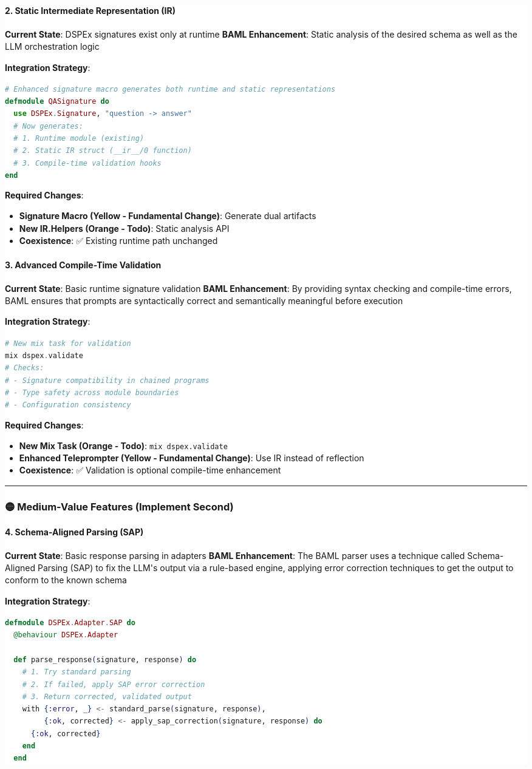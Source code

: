 #### 2. Static Intermediate Representation (IR)

**Current State**: DSPEx signatures exist only at runtime
**BAML Enhancement**: Static analysis of the desired schema as well as the LLM orchestration logic

**Integration Strategy**:
```elixir
# Enhanced signature macro generates both runtime and static representations
defmodule QASignature do
  use DSPEx.Signature, "question -> answer"
  # Now generates:
  # 1. Runtime module (existing)
  # 2. Static IR struct (__ir__/0 function)
  # 3. Compile-time validation hooks
end
```

**Required Changes**:
- **Signature Macro (Yellow - Fundamental Change)**: Generate dual artifacts
- **New IR.Helpers (Orange - Todo)**: Static analysis API
- **Coexistence**: ✅ Existing runtime path unchanged

#### 3. Advanced Compile-Time Validation

**Current State**: Basic runtime signature validation
**BAML Enhancement**: By providing syntax checking and compile-time errors, BAML ensures that prompts are syntactically correct and semantically meaningful before execution

**Integration Strategy**:
```elixir
# New mix task for validation
mix dspex.validate
# Checks:
# - Signature compatibility in chained programs
# - Type safety across module boundaries
# - Configuration consistency
```

**Required Changes**:
- **New Mix Task (Orange - Todo)**: `mix dspex.validate`
- **Enhanced Teleprompter (Yellow - Fundamental Change)**: Use IR instead of reflection
- **Coexistence**: ✅ Validation is optional compile-time enhancement

---

### 🟡 **Medium-Value Features** (Implement Second)

#### 4. Schema-Aligned Parsing (SAP)

**Current State**: Basic response parsing in adapters
**BAML Enhancement**: The BAML parser uses a technique called Schema-Aligned Parsing (SAP) to fix the LLM's output via a rule-based engine, applying error correction techniques to get the output to conform to the known schema

**Integration Strategy**:
```elixir
defmodule DSPEx.Adapter.SAP do
  @behaviour DSPEx.Adapter
  
  def parse_response(signature, response) do
    # 1. Try standard parsing
    # 2. If failed, apply SAP error correction
    # 3. Return corrected, validated output
    with {:error, _} <- standard_parse(signature, response),
         {:ok, corrected} <- apply_sap_correction(signature, response) do
      {:ok, corrected}
    end
  end
```